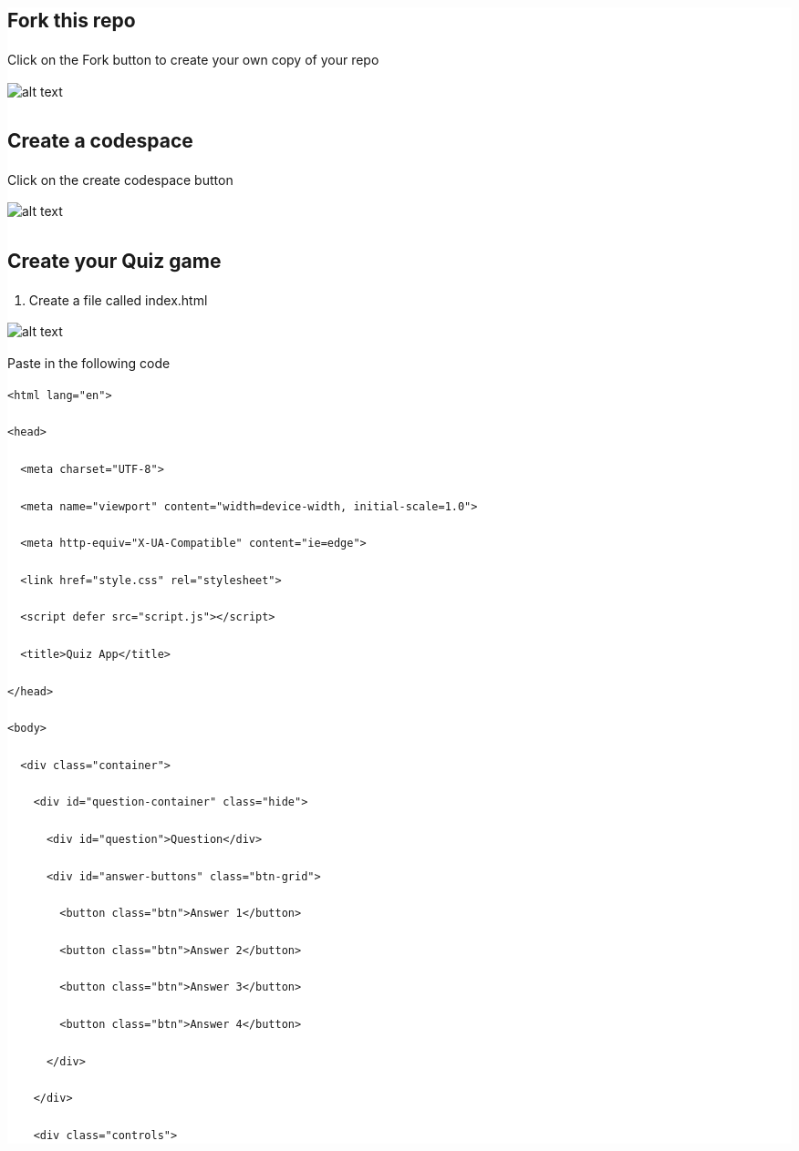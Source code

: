 
## Fork this repo

Click on the Fork button to create your own copy of your repo

![alt text](instructionimages/imagefork.png)

## Create a codespace

Click on the create codespace button

![alt text](instructionimages/codespace.png)


## Create your Quiz game

1. Create a file called index.html 

![alt text](instructionimages/CreateNewFile.png)

Paste in the following code

```
<html lang="en">

<head>

  <meta charset="UTF-8">

  <meta name="viewport" content="width=device-width, initial-scale=1.0">

  <meta http-equiv="X-UA-Compatible" content="ie=edge">

  <link href="style.css" rel="stylesheet">

  <script defer src="script.js"></script>

  <title>Quiz App</title>

</head>

<body>

  <div class="container">

    <div id="question-container" class="hide">

      <div id="question">Question</div>

      <div id="answer-buttons" class="btn-grid">

        <button class="btn">Answer 1</button>

        <button class="btn">Answer 2</button>

        <button class="btn">Answer 3</button>

        <button class="btn">Answer 4</button>

      </div>

    </div>

    <div class="controls">
```